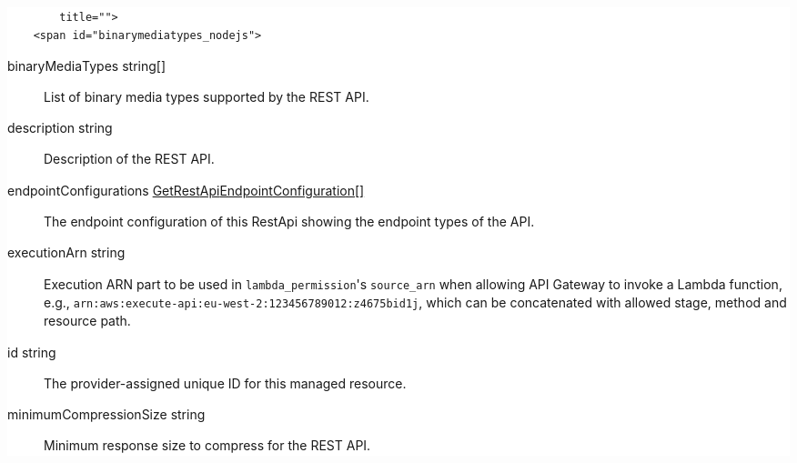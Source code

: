             title="">
        <span id="binarymediatypes_nodejs">
<a data-swiftype-name="resource-property" data-swiftype-type="text" href="#binarymediatypes_nodejs" style="color: inherit; text-decoration: inherit;">binary<wbr>Media<wbr>Types</a>
</span>
        <span class="property-indicator"></span>
        <span class="property-type">string[]</span>
    </dt>
    <dd><p>List of binary media types supported by the REST API.</p>
</dd><dt class="property-"
            title="">
        <span id="description_nodejs">
<a data-swiftype-name="resource-property" data-swiftype-type="text" href="#description_nodejs" style="color: inherit; text-decoration: inherit;">description</a>
</span>
        <span class="property-indicator"></span>
        <span class="property-type">string</span>
    </dt>
    <dd><p>Description of the REST API.</p>
</dd><dt class="property-"
            title="">
        <span id="endpointconfigurations_nodejs">
<a data-swiftype-name="resource-property" data-swiftype-type="text" href="#endpointconfigurations_nodejs" style="color: inherit; text-decoration: inherit;">endpoint<wbr>Configurations</a>
</span>
        <span class="property-indicator"></span>
        <span class="property-type"><a href="#getrestapiendpointconfiguration">Get<wbr>Rest<wbr>Api<wbr>Endpoint<wbr>Configuration[]</a></span>
    </dt>
    <dd><p>The endpoint configuration of this RestApi showing the endpoint types of the API.</p>
</dd><dt class="property-"
            title="">
        <span id="executionarn_nodejs">
<a data-swiftype-name="resource-property" data-swiftype-type="text" href="#executionarn_nodejs" style="color: inherit; text-decoration: inherit;">execution<wbr>Arn</a>
</span>
        <span class="property-indicator"></span>
        <span class="property-type">string</span>
    </dt>
    <dd><p>Execution ARN part to be used in <code>lambda_permission</code>'s <code>source_arn</code> when allowing API Gateway to invoke a Lambda function, e.g., <code>arn:aws:execute-api:eu-west-2:123456789012:z4675bid1j</code>, which can be concatenated with allowed stage, method and resource path.</p>
</dd><dt class="property-"
            title="">
        <span id="id_nodejs">
<a data-swiftype-name="resource-property" data-swiftype-type="text" href="#id_nodejs" style="color: inherit; text-decoration: inherit;">id</a>
</span>
        <span class="property-indicator"></span>
        <span class="property-type">string</span>
    </dt>
    <dd><p>The provider-assigned unique ID for this managed resource.</p>
</dd><dt class="property-"
            title="">
        <span id="minimumcompressionsize_nodejs">
<a data-swiftype-name="resource-property" data-swiftype-type="text" href="#minimumcompressionsize_nodejs" style="color: inherit; text-decoration: inherit;">minimum<wbr>Compression<wbr>Size</a>
</span>
        <span class="property-indicator"></span>
        <span class="property-type">string</span>
    </dt>
    <dd><p>Minimum response size to compress for the REST API.</p>
</dd><dt class="property-"